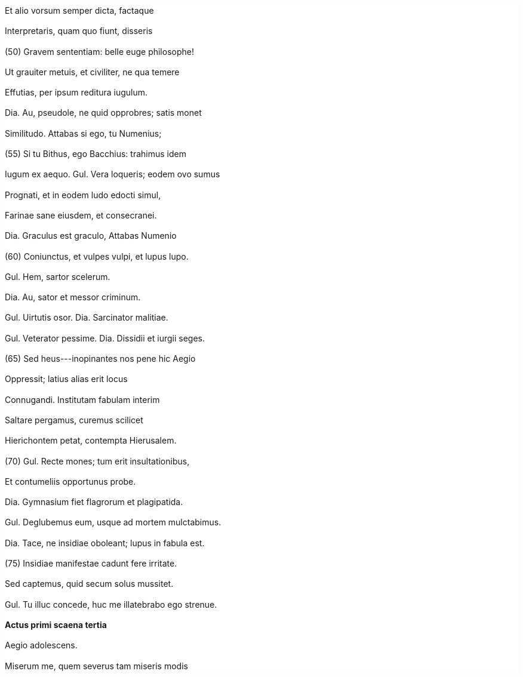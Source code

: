 Et alio vorsum semper dicta, factaque

Interpretaris, quam quo fiunt, disseris

\(50\) Gravem sententiam: belle euge philosophe!

Ut grauiter metuis, et civiliter, ne qua temere

Effutias, per ipsum reditura iugulum.

Dia. Au, pseudole, ne quid opprobres; satis monet

Similitudo. Attabas si ego, tu Numenius;

\(55\) Si tu Bithus, ego Bacchius: trahimus idem

Iugum ex aequo. Gul. Vera loqueris; eodem ovo sumus

Prognati, et in eodem ludo edocti simul,

Farinae sane eiusdem, et consecranei.

Dia. Graculus est graculo, Attabas Numenio

\(60\) Coniunctus, et vulpes vulpi, et lupus lupo.

Gul. Hem, sartor scelerum.

Dia. Au, sator et messor criminum.

Gul. Uirtutis osor. Dia. Sarcinator malitiae.

Gul. Veterator pessime. Dia. Dissidii et iurgii seges.

\(65\) Sed heus---inopinantes nos pene hic Aegio

Oppressit; latius alias erit locus

Connugandi. Institutam fabulam interim

Saltare pergamus, curemus scilicet

Hierichontem petat, contempta Hierusalem.

\(70\) Gul. Recte mones; tum erit insultationibus,

Et contumeliis opportunus probe.

Dia. Gymnasium fiet flagrorum et plagipatida.

Gul. Deglubemus eum, usque ad mortem mulctabimus.

Dia. Tace, ne insidiae oboleant; lupus in fabula est.

\(75\) Insidiae manifestae cadunt fere irritate.

Sed captemus, quid secum solus mussitet.

Gul. Tu illuc concede, huc me illatebrabo ego strenue.

**Actus primi scaena tertia**

Aegio adolescens.

Miserum me, quem severus tam miseris modis
